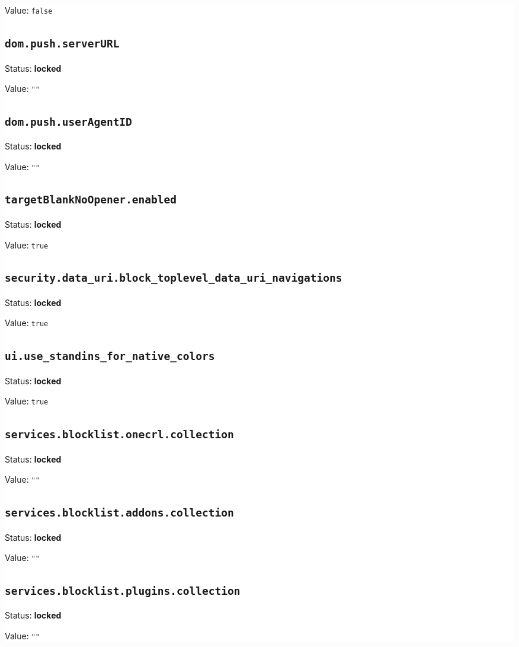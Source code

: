 Value: `false`


## `dom.push.serverURL`

Status: **locked**

Value: `""`


## `dom.push.userAgentID`

Status: **locked**

Value: `""`


## `targetBlankNoOpener.enabled`

Status: **locked**

Value: `true`


## `security.data_uri.block_toplevel_data_uri_navigations`

Status: **locked**

Value: `true`


## `ui.use_standins_for_native_colors`

Status: **locked**

Value: `true`


## `services.blocklist.onecrl.collection`

Status: **locked**

Value: `""`


## `services.blocklist.addons.collection`

Status: **locked**

Value: `""`


## `services.blocklist.plugins.collection`

Status: **locked**

Value: `""`
